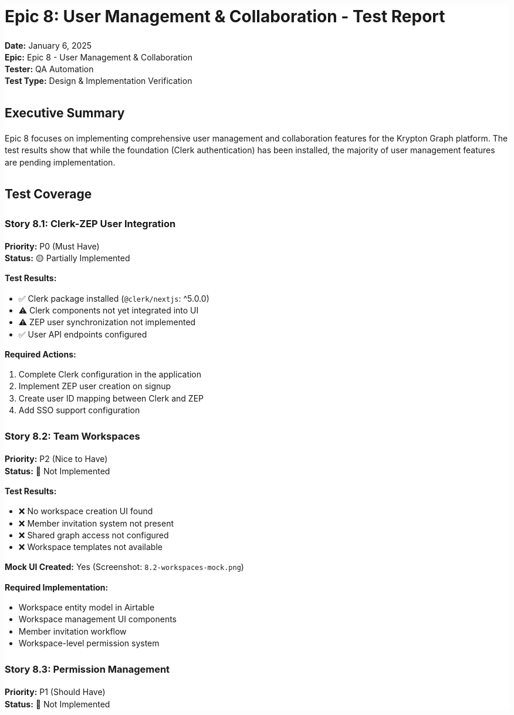 # Epic 8: User Management & Collaboration - Test Report

**Date:** January 6, 2025  
**Epic:** Epic 8 - User Management & Collaboration  
**Tester:** QA Automation  
**Test Type:** Design & Implementation Verification  

## Executive Summary

Epic 8 focuses on implementing comprehensive user management and collaboration features for the Krypton Graph platform. The test results show that while the foundation (Clerk authentication) has been installed, the majority of user management features are pending implementation.

## Test Coverage

### Story 8.1: Clerk-ZEP User Integration
**Priority:** P0 (Must Have)  
**Status:** 🟡 Partially Implemented  

**Test Results:**
- ✅ Clerk package installed (`@clerk/nextjs`: ^5.0.0)
- ⚠️ Clerk components not yet integrated into UI
- ⚠️ ZEP user synchronization not implemented
- ✅ User API endpoints configured

**Required Actions:**
1. Complete Clerk configuration in the application
2. Implement ZEP user creation on signup
3. Create user ID mapping between Clerk and ZEP
4. Add SSO support configuration

### Story 8.2: Team Workspaces
**Priority:** P2 (Nice to Have)  
**Status:** 🔴 Not Implemented  

**Test Results:**
- ❌ No workspace creation UI found
- ❌ Member invitation system not present
- ❌ Shared graph access not configured
- ❌ Workspace templates not available

**Mock UI Created:** Yes (Screenshot: `8.2-workspaces-mock.png`)

**Required Implementation:**
- Workspace entity model in Airtable
- Workspace management UI components
- Member invitation workflow
- Workspace-level permission system

### Story 8.3: Permission Management
**Priority:** P1 (Should Have)  
**Status:** 🔴 Not Implemented  
